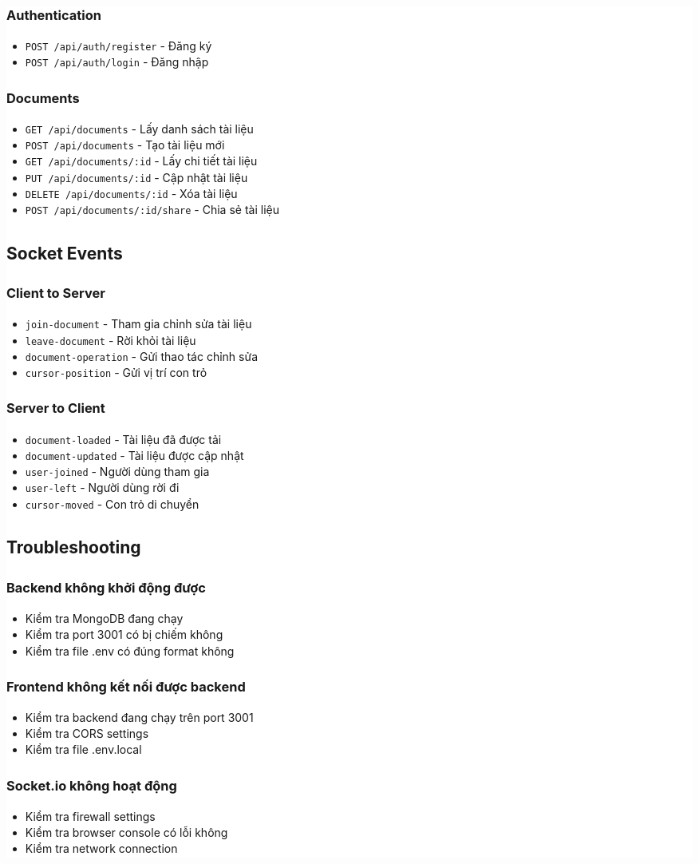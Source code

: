 ### Authentication

-   `POST /api/auth/register` - Đăng ký
-   `POST /api/auth/login` - Đăng nhập

### Documents

-   `GET /api/documents` - Lấy danh sách tài liệu
-   `POST /api/documents` - Tạo tài liệu mới
-   `GET /api/documents/:id` - Lấy chi tiết tài liệu
-   `PUT /api/documents/:id` - Cập nhật tài liệu
-   `DELETE /api/documents/:id` - Xóa tài liệu
-   `POST /api/documents/:id/share` - Chia sẻ tài liệu

## Socket Events

### Client to Server

-   `join-document` - Tham gia chỉnh sửa tài liệu
-   `leave-document` - Rời khỏi tài liệu
-   `document-operation` - Gửi thao tác chỉnh sửa
-   `cursor-position` - Gửi vị trí con trỏ

### Server to Client

-   `document-loaded` - Tài liệu đã được tải
-   `document-updated` - Tài liệu được cập nhật
-   `user-joined` - Người dùng tham gia
-   `user-left` - Người dùng rời đi
-   `cursor-moved` - Con trỏ di chuyển

## Troubleshooting

### Backend không khởi động được

-   Kiểm tra MongoDB đang chạy
-   Kiểm tra port 3001 có bị chiếm không
-   Kiểm tra file .env có đúng format không

### Frontend không kết nối được backend

-   Kiểm tra backend đang chạy trên port 3001
-   Kiểm tra CORS settings
-   Kiểm tra file .env.local

### Socket.io không hoạt động

-   Kiểm tra firewall settings
-   Kiểm tra browser console có lỗi không
-   Kiểm tra network connection
